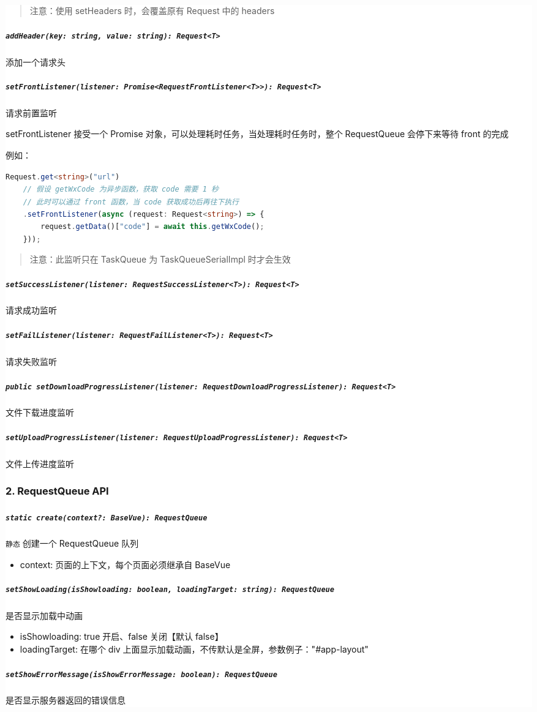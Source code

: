 > 注意：使用 setHeaders 时，会覆盖原有 Request 中的 headers

##### `addHeader(key: string, value: string): Request<T>`
添加一个请求头

##### `setFrontListener(listener: Promise<RequestFrontListener<T>>): Request<T>`
请求前置监听

setFrontListener 接受一个 Promise 对象，可以处理耗时任务，当处理耗时任务时，整个 RequestQueue 会停下来等待 front 的完成

例如：
```ts
Request.get<string>("url")
    // 假设 getWxCode 为异步函数，获取 code 需要 1 秒
    // 此时可以通过 front 函数，当 code 获取成功后再往下执行
    .setFrontListener(async (request: Request<string>) => {
        request.getData()["code"] = await this.getWxCode();
    }));
```

> 注意：此监听只在 TaskQueue 为 TaskQueueSerialImpl 时才会生效

##### `setSuccessListener(listener: RequestSuccessListener<T>): Request<T>`
请求成功监听

##### `setFailListener(listener: RequestFailListener<T>): Request<T>`
请求失败监听

##### `public setDownloadProgressListener(listener: RequestDownloadProgressListener): Request<T>`
文件下载进度监听

##### `setUploadProgressListener(listener: RequestUploadProgressListener): Request<T>`
文件上传进度监听

### 2. RequestQueue API

##### `static create(context?: BaseVue): RequestQueue`
`静态` 创建一个 RequestQueue 队列

- context: 页面的上下文，每个页面必须继承自 BaseVue

##### `setShowLoading(isShowloading: boolean, loadingTarget: string): RequestQueue`
是否显示加载中动画

- isShowloading: true 开启、false 关闭【默认 false】
- loadingTarget: 在哪个 div 上面显示加载动画，不传默认是全屏，参数例子："#app-layout"

##### `setShowErrorMessage(isShowErrorMessage: boolean): RequestQueue`
是否显示服务器返回的错误信息
